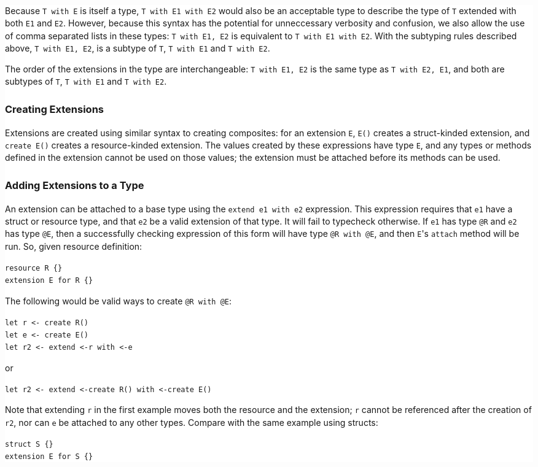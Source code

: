 Because `T with E` is itself a type, `T with E1 with E2` would also be an acceptable type to describe the type of `T` extended with both `E1`
and `E2`. However, because this syntax has the potential for unneccessary verbosity and confusion, we also allow the use of comma separated
lists in these types: `T with E1, E2` is equivalent to `T with E1 with E2`. With the subtyping rules described above, `T with E1, E2`, is a
subtype of `T`, `T with E1` and `T with E2`.

The order of the extensions in the type are interchangeable: `T with E1, E2` is the same type as `T with E2, E1`, and both are
subtypes of `T`, `T with E1` and `T with E2`.

### Creating Extensions

Extensions are created using similar syntax to creating composites: for an extension `E`, `E()` creates a struct-kinded extension,
and `create E()` creates a resource-kinded extension. The values created by these expressions have type `E`, and any types or
methods defined in the extension cannot be used on those values; the extension must be attached before its methods can be used.

### Adding Extensions to a Type

An extension can be attached to a base type using the `extend e1 with e2` expression. This expression requires that `e1` have a struct
or resource type, and that `e2` be a valid extension of that type. It will fail to typecheck otherwise. If `e1` has type `@R` and `e2`
has type `@E`, then a successfully checking expression of this form will have type `@R with @E`, and then `E`'s `attach` method will be run.
So, given resource definition:

```cadence
resource R {}
extension E for R {}
```

The following would be valid ways to create `@R with @E`:

```cadence
let r <- create R()
let e <- create E()
let r2 <- extend <-r with <-e
```

or

```cadence
let r2 <- extend <-create R() with <-create E()
```

Note that extending `r` in the first example moves both the resource and the extension; `r` cannot be referenced after the creation of `r2`,
nor can `e` be attached to any other types. Compare with the same example using structs:

```cadence
struct S {}
extension E for S {}
```
